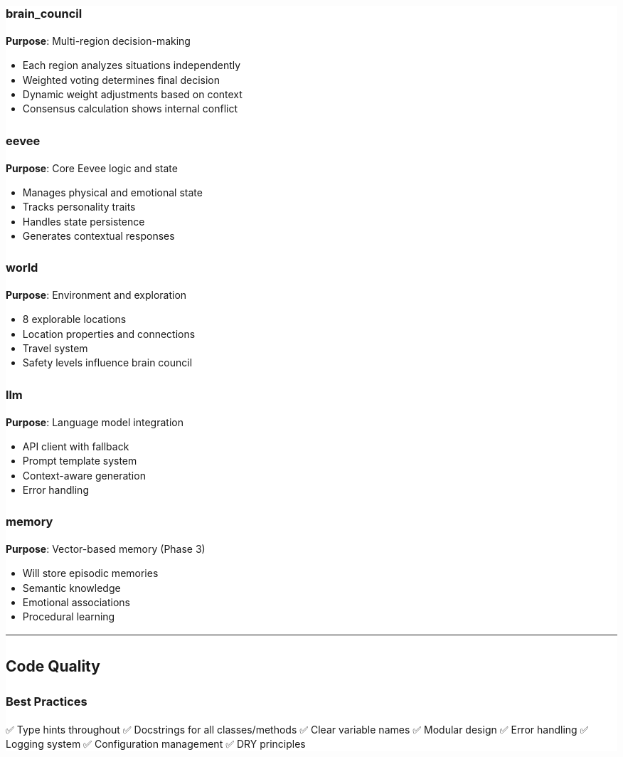 ### brain_council
**Purpose**: Multi-region decision-making
- Each region analyzes situations independently
- Weighted voting determines final decision
- Dynamic weight adjustments based on context
- Consensus calculation shows internal conflict

### eevee
**Purpose**: Core Eevee logic and state
- Manages physical and emotional state
- Tracks personality traits
- Handles state persistence
- Generates contextual responses

### world
**Purpose**: Environment and exploration
- 8 explorable locations
- Location properties and connections
- Travel system
- Safety levels influence brain council

### llm
**Purpose**: Language model integration
- API client with fallback
- Prompt template system
- Context-aware generation
- Error handling

### memory
**Purpose**: Vector-based memory (Phase 3)
- Will store episodic memories
- Semantic knowledge
- Emotional associations
- Procedural learning

---

## Code Quality

### Best Practices
✅ Type hints throughout
✅ Docstrings for all classes/methods
✅ Clear variable names
✅ Modular design
✅ Error handling
✅ Logging system
✅ Configuration management
✅ DRY principles
